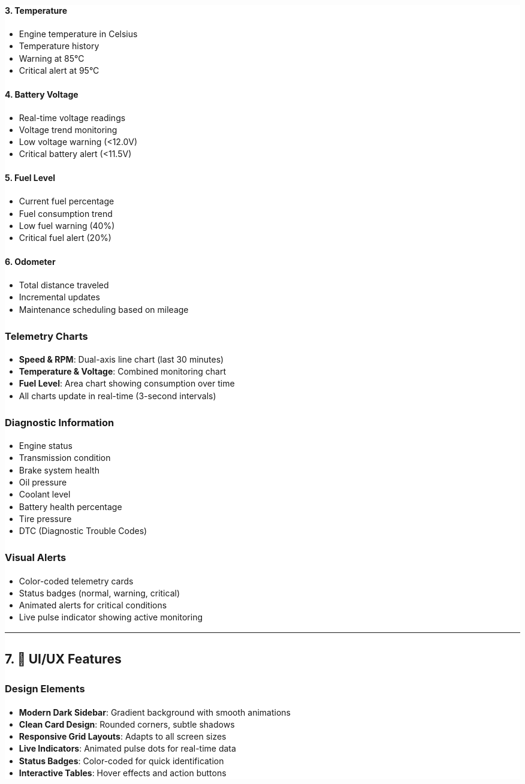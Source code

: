#### 3. Temperature
- Engine temperature in Celsius
- Temperature history
- Warning at 85°C
- Critical alert at 95°C

#### 4. Battery Voltage
- Real-time voltage readings
- Voltage trend monitoring
- Low voltage warning (<12.0V)
- Critical battery alert (<11.5V)

#### 5. Fuel Level
- Current fuel percentage
- Fuel consumption trend
- Low fuel warning (40%)
- Critical fuel alert (20%)

#### 6. Odometer
- Total distance traveled
- Incremental updates
- Maintenance scheduling based on mileage

### Telemetry Charts
- **Speed & RPM**: Dual-axis line chart (last 30 minutes)
- **Temperature & Voltage**: Combined monitoring chart
- **Fuel Level**: Area chart showing consumption over time
- All charts update in real-time (3-second intervals)

### Diagnostic Information
- Engine status
- Transmission condition
- Brake system health
- Oil pressure
- Coolant level
- Battery health percentage
- Tire pressure
- DTC (Diagnostic Trouble Codes)

### Visual Alerts
- Color-coded telemetry cards
- Status badges (normal, warning, critical)
- Animated alerts for critical conditions
- Live pulse indicator showing active monitoring

---

## 7. 🎨 UI/UX Features

### Design Elements
- **Modern Dark Sidebar**: Gradient background with smooth animations
- **Clean Card Design**: Rounded corners, subtle shadows
- **Responsive Grid Layouts**: Adapts to all screen sizes
- **Live Indicators**: Animated pulse dots for real-time data
- **Status Badges**: Color-coded for quick identification
- **Interactive Tables**: Hover effects and action buttons
